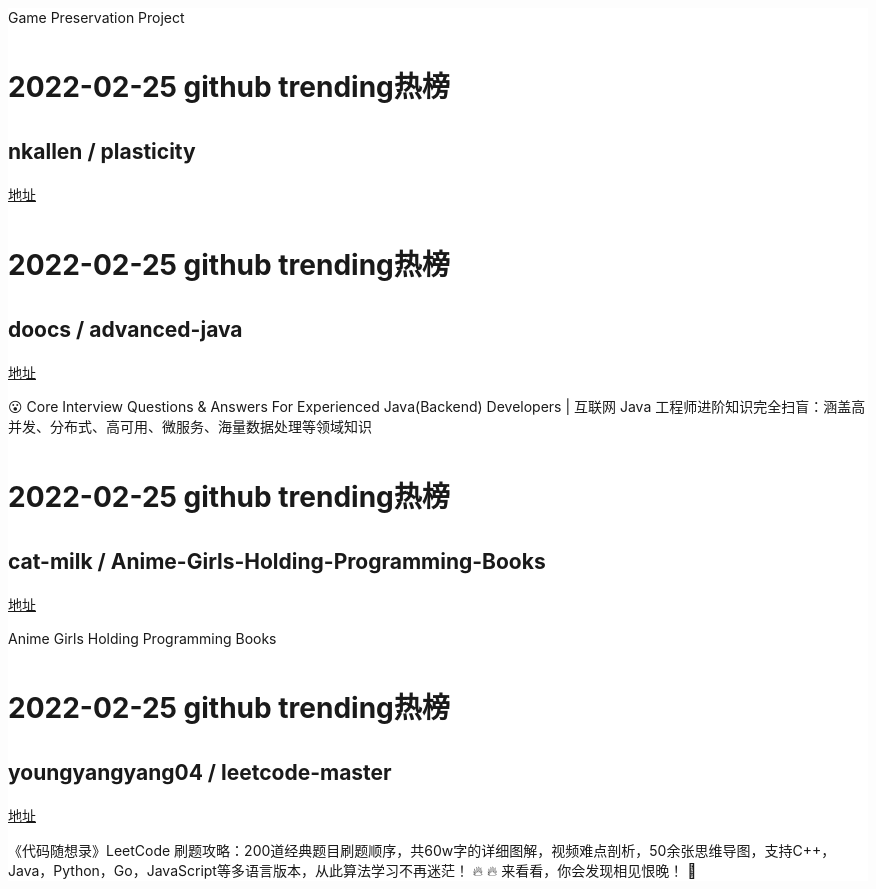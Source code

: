 Game Preservation Project
# 2022-02-25 github trending热榜
## nkallen / plasticity
[地址](/nkallen/plasticity)


# 2022-02-25 github trending热榜
## doocs / advanced-java
[地址](/doocs/advanced-java)

😮
Core Interview Questions & Answers For Experienced Java(Backend) Developers | 互联网 Java 工程师进阶知识完全扫盲：涵盖高并发、分布式、高可用、微服务、海量数据处理等领域知识
# 2022-02-25 github trending热榜
## cat-milk / Anime-Girls-Holding-Programming-Books
[地址](/cat-milk/Anime-Girls-Holding-Programming-Books)

Anime Girls Holding Programming Books
# 2022-02-25 github trending热榜
## youngyangyang04 / leetcode-master
[地址](/youngyangyang04/leetcode-master)

《代码随想录》LeetCode 刷题攻略：200道经典题目刷题顺序，共60w字的详细图解，视频难点剖析，50余张思维导图，支持C++，Java，Python，Go，JavaScript等多语言版本，从此算法学习不再迷茫！
🔥
🔥
来看看，你会发现相见恨晚！
🚀
